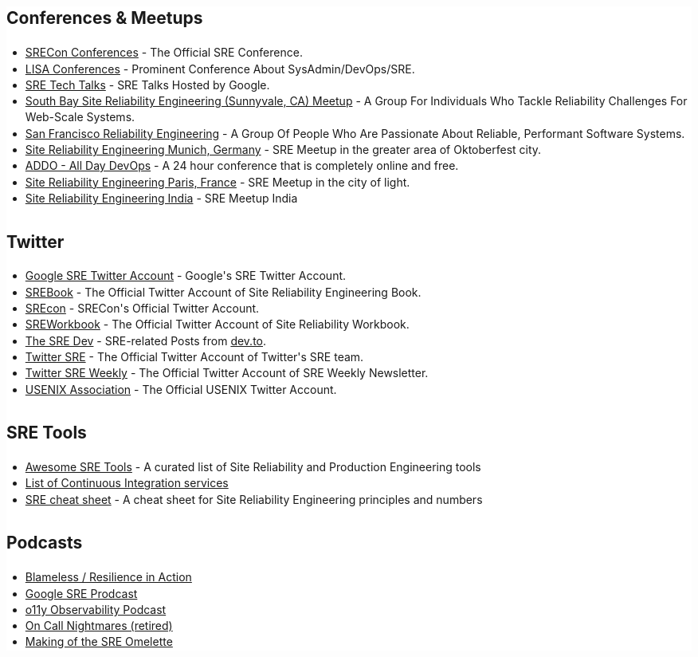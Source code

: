 ## Conferences & Meetups

*   [SRECon Conferences](https://www.usenix.org/conferences/byname/925) - The Official SRE Conference.
*   [LISA Conferences](https://www.usenix.org/conferences/byname/5) - Prominent Conference About SysAdmin/DevOps/SRE.
*   [SRE Tech Talks](https://developers.google.com/events/sre/) - SRE Talks Hosted by Google.
*   [South Bay Site Reliability Engineering (Sunnyvale, CA) Meetup](https://www.meetup.com/South-Bay-Site-Reliability-Engineering/) - A Group For Individuals Who Tackle Reliability Challenges For Web-Scale Systems.
*   [San Francisco Reliability Engineering](https://www.meetup.com/San-Francisco-Reliability-Engineering/) - A Group Of People Who Are Passionate About Reliable, Performant Software Systems.
*   [Site Reliability Engineering Munich, Germany](https://www.meetup.com/Site-Reliability-Engineering-Munich/) - SRE Meetup in the greater area of Oktoberfest city.
*   [ADDO - All Day DevOps](https://www.alldaydevops.com/) - A 24 hour conference that is completely online and free.
*   [Site Reliability Engineering Paris, France](https://www.meetup.com/Site-Reliability-Engineering-Paris/) - SRE Meetup in the city of light.
*   [Site Reliability Engineering India](https://www.meetup.com/site-reliability-enggineering/) - SRE Meetup India

## Twitter

*   [Google SRE Twitter Account](https://twitter.com/googlesre) - Google's SRE Twitter Account.
*   [SREBook](https://twitter.com/SREBook) - The Official Twitter Account of Site Reliability Engineering Book.
*   [SREcon](https://twitter.com/SREcon) - SRECon's Official Twitter Account.
*   [SREWorkbook](https://twitter.com/SREWorkbook) - The Official Twitter Account of Site Reliability Workbook.
*   [The SRE Dev](https://twitter.com/The_SRE_Dev) - SRE-related Posts from [dev.to](https://dev.to).
*   [Twitter SRE](https://twitter.com/TwitterSRE) - The Official Twitter Account of Twitter's SRE team.
*   [Twitter SRE Weekly](https://twitter.com/SREWeekly) - The Official Twitter Account of SRE Weekly Newsletter.
*   [USENIX Association](https://twitter.com/usenix) - The Official USENIX Twitter Account.

## SRE Tools

*   [Awesome SRE Tools](https://github.com/SquadcastHub/awesome-sre-tools) - A curated list of Site Reliability and Production Engineering tools
*   [List of Continuous Integration services](https://github.com/ligurio/awesome-ci)
*   [SRE cheat sheet](https://github.com/shibumi/SRE-cheat-sheet) - A cheat sheet for Site Reliability Engineering principles and numbers

## Podcasts

*   [Blameless / Resilience in Action](https://podcasts.apple.com/us/podcast/resilience-in-action/id1506828506)
*   [Google SRE Prodcast](https://sre.google/prodcast)
*   [o11y Observability Podcast](https://www.honeycomb.io/usecase/o11ycast/)
*   [On Call Nightmares (retired)](https://podcasts.apple.com/us/podcast/on-call-nightmares-podcast/id1447430839)
*   [Making of the SRE Omelette](https://open.spotify.com/show/1KxLVUduNdDRAiOw8BB32J)


